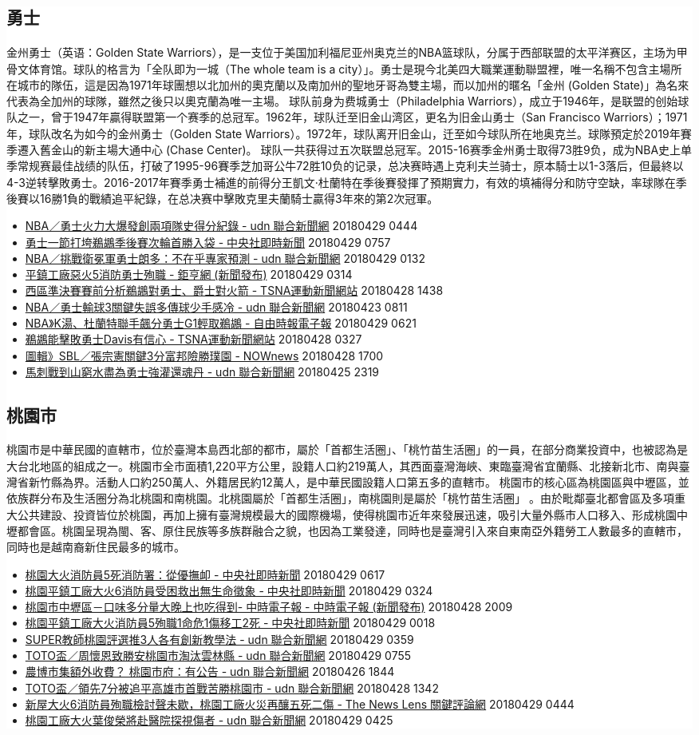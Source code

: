## 勇士

金州勇士（英语：Golden State Warriors），是一支位于美国加利福尼亚州奥克兰的NBA篮球队，分属于西部联盟的太平洋赛区，主场为甲骨文体育馆。球队的格言为「全队即为一城（The whole team is a city）」。勇士是現今北美四大職業運動聯盟裡，唯一名稱不包含主場所在城市的隊伍，這是因為1971年球團想以北加州的奧克蘭以及南加州的聖地牙哥為雙主場，而以加州的暱名「金州 (Golden State)」為名來代表為全加州的球隊，雖然之後只以奧克蘭為唯一主場。
球队前身为费城勇士（Philadelphia Warriors），成立于1946年，是联盟的创始球队之一，曾于1947年贏得联盟第一个赛季的总冠军。1962年，球队迁至旧金山湾区，更名为旧金山勇士（San Francisco Warriors）；1971年，球队改名为如今的金州勇士（Golden State Warriors）。1972年，球队离开旧金山，迁至如今球队所在地奥克兰。球隊預定於2019年賽季遷入舊金山的新主場大通中心 (Chase Center)。
球队一共获得过五次联盟总冠军。2015-16赛季金州勇士取得73胜9负，成为NBA史上单季常规赛最佳战绩的队伍，打破了1995-96賽季芝加哥公牛72胜10负的记录，总决赛時遇上克利夫兰骑士，原本騎士以1-3落后，但最終以4-3逆转擊敗勇士。2016-2017年賽季勇士補進的前得分王凱文·杜蘭特在季後賽發揮了預期實力，有效的填補得分和防守空缺，率球隊在季後賽以16勝1負的戰績追平紀錄，在总决赛中擊敗克里夫蘭騎士贏得3年來的第2次冠軍。
- [NBA／勇士火力大爆發創兩項隊史得分紀錄 - udn 聯合新聞網](https://udn.com/news/story/7002/3113838 "NBA／勇士火力大爆發創兩項隊史得分紀錄 - udn 聯合新聞網") 20180429 0444
- [勇士一節打垮鵜鶘季後賽次輪首勝入袋 - 中央社即時新聞](http://www.cna.com.tw/news/aspt/201804290137-1.aspx "勇士一節打垮鵜鶘季後賽次輪首勝入袋 - 中央社即時新聞") 20180429 0757
- [NBA／挑戰衛冕軍勇士朗多：不在乎專家預測 - udn 聯合新聞網](https://udn.com/news/story/7002/3113073 "NBA／挑戰衛冕軍勇士朗多：不在乎專家預測 - udn 聯合新聞網") 20180429 0132
- [平鎮工廠惡火5消防勇士殉職 - 鉅亨網 (新聞發布)](https://news.cnyes.com/news/id/4107963 "平鎮工廠惡火5消防勇士殉職 - 鉅亨網 (新聞發布)") 20180429 0314
- [西區準決賽賽前分析鵜鶘對勇士、爵士對火箭 - TSNA運動新聞網站](http://www.tsna.com.tw/tw/news/show.php?num=18922 "西區準決賽賽前分析鵜鶘對勇士、爵士對火箭 - TSNA運動新聞網站") 20180428 1438
- [NBA／勇士輸球3關鍵失誤多傳球少手感冷 - udn 聯合新聞網](https://udn.com/news/story/7002/3102499 "NBA／勇士輸球3關鍵失誤多傳球少手感冷 - udn 聯合新聞網") 20180423 0811
- [NBA》K湯、杜蘭特聯手飆分勇士G1輕取鵜鶘 - 自由時報電子報](http://sports.ltn.com.tw/news/breakingnews/2410134 "NBA》K湯、杜蘭特聯手飆分勇士G1輕取鵜鶘 - 自由時報電子報") 20180429 0621
- [鵜鶘能擊敗勇士Davis有信心 - TSNA運動新聞網站](http://www.tsna.com.tw/tw/news/show.php?num=18901 "鵜鶘能擊敗勇士Davis有信心 - TSNA運動新聞網站") 20180428 0327
- [圖輯》SBL／張宗憲關鍵3分富邦險勝璞園 - NOWnews](https://www.nownews.com/news/20180428/2744430 "圖輯》SBL／張宗憲關鍵3分富邦險勝璞園 - NOWnews") 20180428 1700
- [馬刺戰到山窮水盡為勇士強灌還魂丹 - udn 聯合新聞網](https://udn.com/news/story/7002/3107656 "馬刺戰到山窮水盡為勇士強灌還魂丹 - udn 聯合新聞網") 20180425 2319

## 桃園市

桃園市是中華民國的直轄市，位於臺灣本島西北部的都市，屬於「首都生活圈」、「桃竹苗生活圈」的一員，在部分商業投資中，也被認為是大台北地區的組成之一。桃園市全市面積1,220平方公里，設籍人口約219萬人，其西面臺灣海峽、東臨臺灣省宜蘭縣、北接新北市、南與臺灣省新竹縣為界。活動人口約250萬人、外籍居民約12萬人，是中華民國設籍人口第五多的直轄市。
桃園市的核心區為桃園區與中壢區，並依族群分布及生活圈分為北桃園和南桃園。北桃園屬於「首都生活圈」，南桃園則是屬於「桃竹苗生活圈」 。由於毗鄰臺北都會區及多項重大公共建設、投資皆位於桃園，再加上擁有臺灣規模最大的國際機場，使得桃園市近年來發展迅速，吸引大量外縣市人口移入、形成桃園中壢都會區。桃園呈現為閩、客、原住民族等多族群融合之貌，也因為工業發達，同時也是臺灣引入來自東南亞外籍勞工人數最多的直轄市，同時也是越南裔新住民最多的城市。
- [桃園大火消防員5死消防署：從優撫卹 - 中央社即時新聞](http://www.cna.com.tw/news/firstnews/201804290101-1.aspx "桃園大火消防員5死消防署：從優撫卹 - 中央社即時新聞") 20180429 0617
- [桃園平鎮工廠大火6消防員受困救出無生命徵象 - 中央社即時新聞](http://www.cna.com.tw/news/firstnews/201804280243-1.aspx "桃園平鎮工廠大火6消防員受困救出無生命徵象 - 中央社即時新聞") 20180429 0324
- [桃園市中壢區－口味多分量大晚上也吃得到- 中時電子報 - 中時電子報 (新聞發布)](http://www.chinatimes.com/newspapers/20180429000500-260107 "桃園市中壢區－口味多分量大晚上也吃得到- 中時電子報 - 中時電子報 (新聞發布)") 20180428 2009
- [桃園平鎮工廠大火消防員5殉職1命危1傷移工2死 - 中央社即時新聞](http://www.cna.com.tw/news/firstnews/201804295001-1.aspx "桃園平鎮工廠大火消防員5殉職1命危1傷移工2死 - 中央社即時新聞") 20180429 0018
- [SUPER教師桃園評選推3人各有創新教學法 - udn 聯合新聞網](https://udn.com/news/story/7324/3113801 "SUPER教師桃園評選推3人各有創新教學法 - udn 聯合新聞網") 20180429 0359
- [TOTO盃／周懷恩致勝安桃園市淘汰雲林縣 - udn 聯合新聞網](https://udn.com/news/story/7001/3114124 "TOTO盃／周懷恩致勝安桃園市淘汰雲林縣 - udn 聯合新聞網") 20180429 0755
- [農博市集額外收費？ 桃園市府：有公告 - udn 聯合新聞網](https://udn.com/news/story/11322/3109912 "農博市集額外收費？ 桃園市府：有公告 - udn 聯合新聞網") 20180426 1844
- [TOTO盃／領先7分被追平高雄市首戰苦勝桃園市 - udn 聯合新聞網](https://udn.com/news/story/7001/3113225 "TOTO盃／領先7分被追平高雄市首戰苦勝桃園市 - udn 聯合新聞網") 20180428 1342
- [新屋大火6消防員殉職檢討聲未歇，桃園工廠火災再釀五死二傷 - The News Lens 關鍵評論網](https://www.thenewslens.com/article/94568 "新屋大火6消防員殉職檢討聲未歇，桃園工廠火災再釀五死二傷 - The News Lens 關鍵評論網") 20180429 0444
- [桃園工廠大火葉俊榮將赴醫院探視傷者 - udn 聯合新聞網](https://udn.com/news/story/12056/3113789 "桃園工廠大火葉俊榮將赴醫院探視傷者 - udn 聯合新聞網") 20180429 0425
